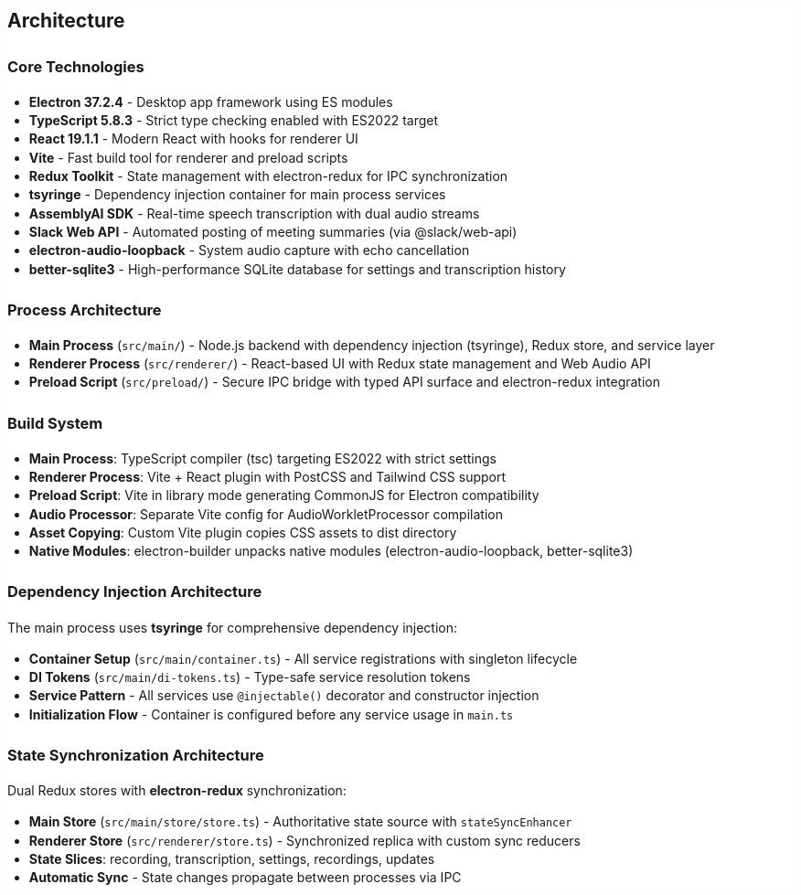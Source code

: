 ## Architecture

### Core Technologies

- **Electron 37.2.4** - Desktop app framework using ES modules
- **TypeScript 5.8.3** - Strict type checking enabled with ES2022 target
- **React 19.1.1** - Modern React with hooks for renderer UI
- **Vite** - Fast build tool for renderer and preload scripts
- **Redux Toolkit** - State management with electron-redux for IPC synchronization
- **tsyringe** - Dependency injection container for main process services
- **AssemblyAI SDK** - Real-time speech transcription with dual audio streams
- **Slack Web API** - Automated posting of meeting summaries (via @slack/web-api)
- **electron-audio-loopback** - System audio capture with echo cancellation
- **better-sqlite3** - High-performance SQLite database for settings and transcription history

### Process Architecture

- **Main Process** (`src/main/`) - Node.js backend with dependency injection (tsyringe), Redux store, and service layer
- **Renderer Process** (`src/renderer/`) - React-based UI with Redux state management and Web Audio API
- **Preload Script** (`src/preload/`) - Secure IPC bridge with typed API surface and electron-redux integration

### Build System

- **Main Process**: TypeScript compiler (tsc) targeting ES2022 with strict settings
- **Renderer Process**: Vite + React plugin with PostCSS and Tailwind CSS support
- **Preload Script**: Vite in library mode generating CommonJS for Electron compatibility
- **Audio Processor**: Separate Vite config for AudioWorkletProcessor compilation
- **Asset Copying**: Custom Vite plugin copies CSS assets to dist directory
- **Native Modules**: electron-builder unpacks native modules (electron-audio-loopback, better-sqlite3)

### Dependency Injection Architecture

The main process uses **tsyringe** for comprehensive dependency injection:

- **Container Setup** (`src/main/container.ts`) - All service registrations with singleton lifecycle
- **DI Tokens** (`src/main/di-tokens.ts`) - Type-safe service resolution tokens
- **Service Pattern** - All services use `@injectable()` decorator and constructor injection
- **Initialization Flow** - Container is configured before any service usage in `main.ts`

### State Synchronization Architecture

Dual Redux stores with **electron-redux** synchronization:

- **Main Store** (`src/main/store/store.ts`) - Authoritative state source with `stateSyncEnhancer`
- **Renderer Store** (`src/renderer/store.ts`) - Synchronized replica with custom sync reducers
- **State Slices**: recording, transcription, settings, recordings, updates
- **Automatic Sync** - State changes propagate between processes via IPC
